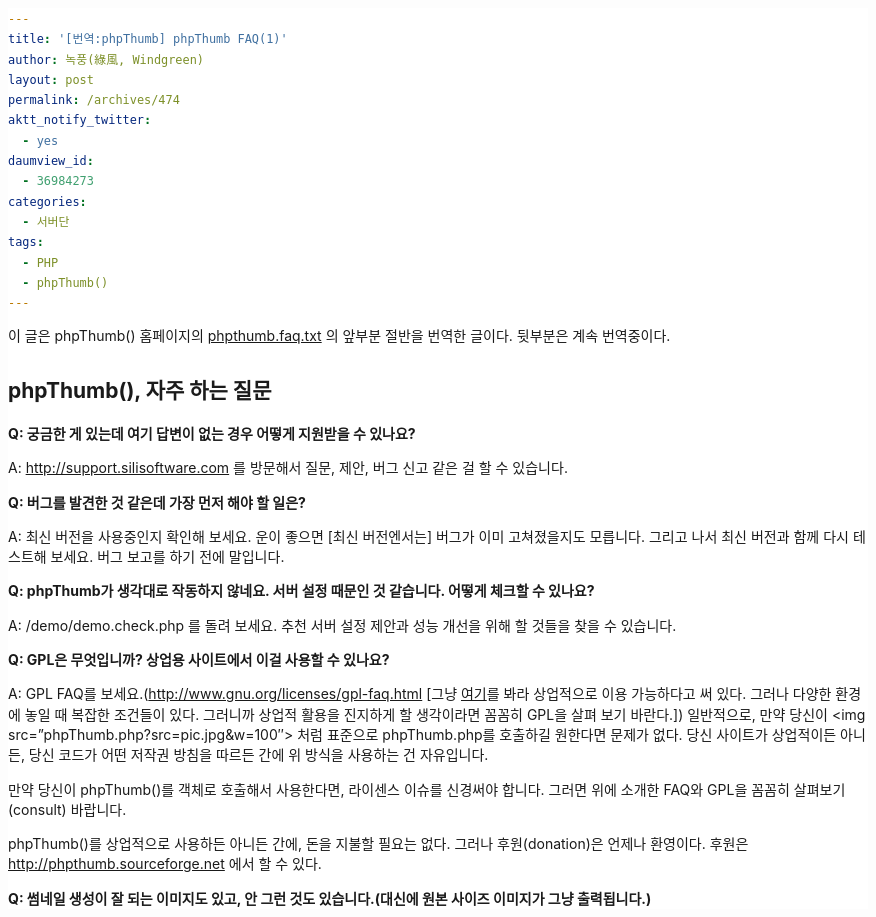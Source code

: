 ```yaml
---
title: '[번역:phpThumb] phpThumb FAQ(1)'
author: 녹풍(綠風, Windgreen)
layout: post
permalink: /archives/474
aktt_notify_twitter:
  - yes
daumview_id:
  - 36984273
categories:
  - 서버단
tags:
  - PHP
  - phpThumb()
---
```

이 글은 phpThumb() 홈페이지의 <a href="http://phpthumb.sourceforge.net/demo/docs/phpthumb.faq.txt" target="_blank">phpthumb.faq.txt</a> 의 앞부분 절반을 번역한 글이다. 뒷부분은 계속 번역중이다.

## phpThumb(), 자주 하는 질문

<p style="font-weight: bold;">
  Q: 궁금한 게 있는데 여기 답변이 없는 경우 어떻게 지원받을 수 있나요?
</p>

A: <a href="http://support.silisoftware.com" target="_blank">http://support.silisoftware.com</a> 를 방문해서 질문, 제안, 버그 신고 같은 걸 할 수 있습니다.

<p style="font-weight: bold;">
  Q: 버그를 발견한 것 같은데 가장 먼저 해야 할 일은?
</p>

A: 최신 버전을 사용중인지 확인해 보세요. 운이 좋으면 [최신 버전엔서는] 버그가 이미 고쳐졌을지도 모릅니다. 그리고 나서 최신 버전과 함께 다시 테스트해 보세요. 버그 보고를 하기 전에 말입니다.

<p style="font-weight: bold;">
  Q: phpThumb가 생각대로 작동하지 않네요. 서버 설정 때문인 것 같습니다. 어떻게 체크할 수 있나요?
</p>

A: /demo/demo.check.php 를 돌려 보세요. 추천 서버 설정 제안과 성능 개선을 위해 할 것들을 찾을 수 있습니다.

<p style="font-weight: bold;">
  Q: GPL은 무엇입니까? 상업용 사이트에서 이걸 사용할 수 있나요?
</p>

A: GPL FAQ를 보세요.(<a href="http://www.gnu.org/licenses/gpl-faq.html" target="_blank">http://www.gnu.org/licenses/gpl-faq.html</a> [그냥 <a href="http://www.gnu.org/licenses/gpl-faq.ko.html#DoesTheGPLAllowMoney" target="_blank">여기</a>를 봐라 상업적으로 이용 가능하다고 써 있다. 그러나 다양한 환경에 놓일 때 복잡한 조건들이 있다. 그러니까 상업적 활용을 진지하게 할 생각이라면 꼼꼼히 GPL을 살펴 보기 바란다.]) 일반적으로, 만약 당신이 <img src=&#8221;phpThumb.php?src=pic.jpg&w=100&#8243;> 처럼 표준으로 phpThumb.php를 호출하길 원한다면 문제가 없다. 당신 사이트가 상업적이든 아니든, 당신 코드가 어떤 저작권 방침을 따르든 간에 위 방식을 사용하는 건 자유입니다.

만약 당신이 phpThumb()를 객체로 호출해서 사용한다면, 라이센스 이슈를 신경써야 합니다. 그러면 위에 소개한 FAQ와 GPL을 꼼꼼히 살펴보기(consult) 바랍니다.

phpThumb()를 상업적으로 사용하든 아니든 간에, 돈을 지불할 필요는 없다. 그러나 후원(donation)은 언제나 환영이다. 후원은 <a href="http://phpthumb.sourceforge.net" target="_blank">http://phpthumb.sourceforge.net</a> 에서 할 수 있다.

<p style="font-weight: bold;">
  Q: 썸네일 생성이 잘 되는 이미지도 있고, 안 그런 것도 있습니다.(대신에 원본 사이즈 이미지가 그냥 출력됩니다.)
</p>
